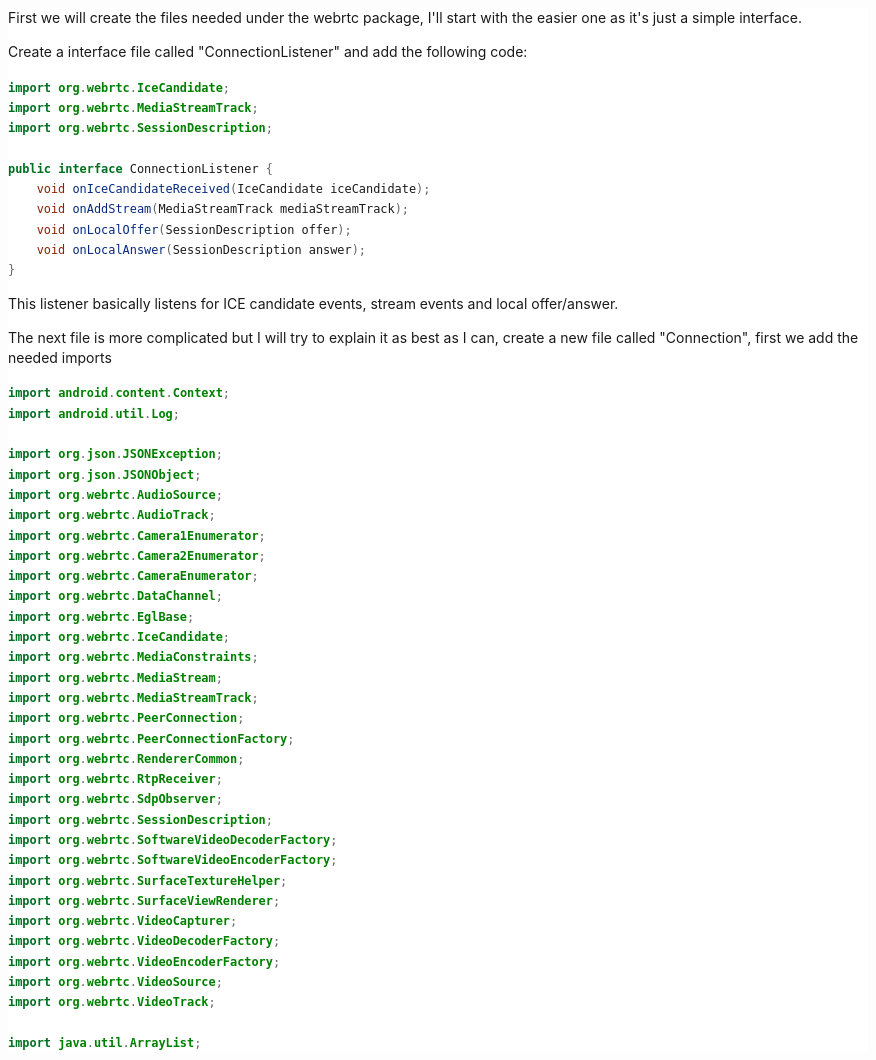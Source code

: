 First we will create the files needed under the webrtc package, I'll start with the easier one as it's just a simple interface.

Create a interface file called "ConnectionListener" and add the following code:

```java
import org.webrtc.IceCandidate;
import org.webrtc.MediaStreamTrack;
import org.webrtc.SessionDescription;

public interface ConnectionListener {
    void onIceCandidateReceived(IceCandidate iceCandidate);
    void onAddStream(MediaStreamTrack mediaStreamTrack);
    void onLocalOffer(SessionDescription offer);
    void onLocalAnswer(SessionDescription answer);
}
```

This listener basically listens for ICE candidate events, stream events and local offer/answer.

The next file is more complicated but I will try to explain it as best as I can, create a new file called "Connection", first we add the needed imports

```java
import android.content.Context;
import android.util.Log;

import org.json.JSONException;
import org.json.JSONObject;
import org.webrtc.AudioSource;
import org.webrtc.AudioTrack;
import org.webrtc.Camera1Enumerator;
import org.webrtc.Camera2Enumerator;
import org.webrtc.CameraEnumerator;
import org.webrtc.DataChannel;
import org.webrtc.EglBase;
import org.webrtc.IceCandidate;
import org.webrtc.MediaConstraints;
import org.webrtc.MediaStream;
import org.webrtc.MediaStreamTrack;
import org.webrtc.PeerConnection;
import org.webrtc.PeerConnectionFactory;
import org.webrtc.RendererCommon;
import org.webrtc.RtpReceiver;
import org.webrtc.SdpObserver;
import org.webrtc.SessionDescription;
import org.webrtc.SoftwareVideoDecoderFactory;
import org.webrtc.SoftwareVideoEncoderFactory;
import org.webrtc.SurfaceTextureHelper;
import org.webrtc.SurfaceViewRenderer;
import org.webrtc.VideoCapturer;
import org.webrtc.VideoDecoderFactory;
import org.webrtc.VideoEncoderFactory;
import org.webrtc.VideoSource;
import org.webrtc.VideoTrack;

import java.util.ArrayList;
```

